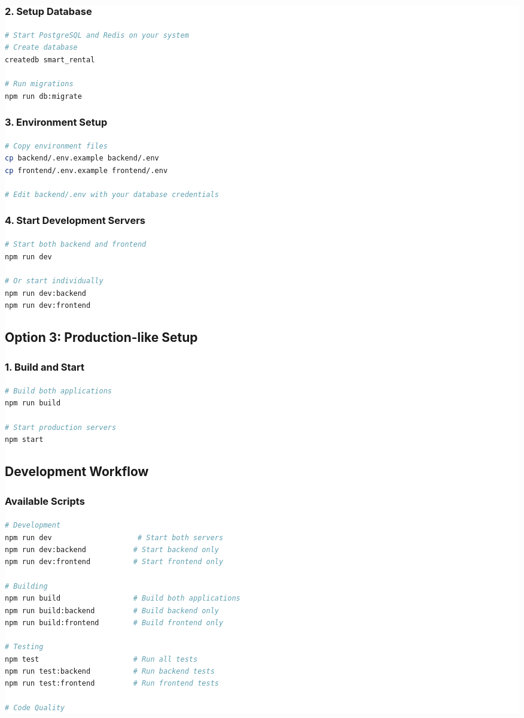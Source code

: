### 2. Setup Database

```bash
# Start PostgreSQL and Redis on your system
# Create database
createdb smart_rental

# Run migrations
npm run db:migrate
```

### 3. Environment Setup

```bash
# Copy environment files
cp backend/.env.example backend/.env
cp frontend/.env.example frontend/.env

# Edit backend/.env with your database credentials
```

### 4. Start Development Servers

```bash
# Start both backend and frontend
npm run dev

# Or start individually
npm run dev:backend
npm run dev:frontend
```

## Option 3: Production-like Setup

### 1. Build and Start

```bash
# Build both applications
npm run build

# Start production servers
npm start
```

## Development Workflow

### Available Scripts

```bash
# Development
npm run dev                    # Start both servers
npm run dev:backend           # Start backend only
npm run dev:frontend          # Start frontend only

# Building
npm run build                 # Build both applications
npm run build:backend         # Build backend only
npm run build:frontend        # Build frontend only

# Testing
npm test                      # Run all tests
npm run test:backend          # Run backend tests
npm run test:frontend         # Run frontend tests

# Code Quality
```